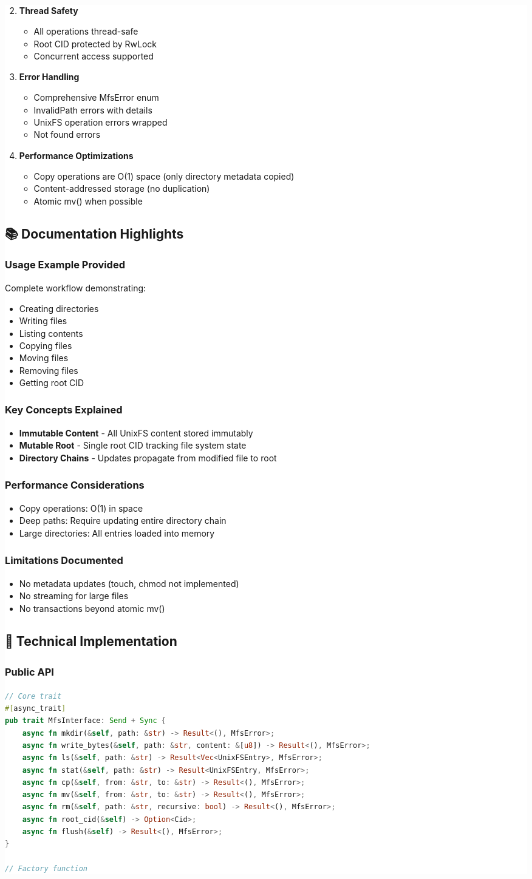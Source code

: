 2. **Thread Safety**
   - All operations thread-safe
   - Root CID protected by RwLock
   - Concurrent access supported

3. **Error Handling**
   - Comprehensive MfsError enum
   - InvalidPath errors with details
   - UnixFS operation errors wrapped
   - Not found errors

4. **Performance Optimizations**
   - Copy operations are O(1) space (only directory metadata copied)
   - Content-addressed storage (no duplication)
   - Atomic mv() when possible

## 📚 Documentation Highlights

### Usage Example Provided
Complete workflow demonstrating:
- Creating directories
- Writing files
- Listing contents
- Copying files
- Moving files
- Removing files
- Getting root CID

### Key Concepts Explained
- **Immutable Content** - All UnixFS content stored immutably
- **Mutable Root** - Single root CID tracking file system state
- **Directory Chains** - Updates propagate from modified file to root

### Performance Considerations
- Copy operations: O(1) in space
- Deep paths: Require updating entire directory chain
- Large directories: All entries loaded into memory

### Limitations Documented
- No metadata updates (touch, chmod not implemented)
- No streaming for large files
- No transactions beyond atomic mv()

## 🔧 Technical Implementation

### Public API
```rust
// Core trait
#[async_trait]
pub trait MfsInterface: Send + Sync {
    async fn mkdir(&self, path: &str) -> Result<(), MfsError>;
    async fn write_bytes(&self, path: &str, content: &[u8]) -> Result<(), MfsError>;
    async fn ls(&self, path: &str) -> Result<Vec<UnixFSEntry>, MfsError>;
    async fn stat(&self, path: &str) -> Result<UnixFSEntry, MfsError>;
    async fn cp(&self, from: &str, to: &str) -> Result<(), MfsError>;
    async fn mv(&self, from: &str, to: &str) -> Result<(), MfsError>;
    async fn rm(&self, path: &str, recursive: bool) -> Result<(), MfsError>;
    async fn root_cid(&self) -> Option<Cid>;
    async fn flush(&self) -> Result<(), MfsError>;
}

// Factory function
```